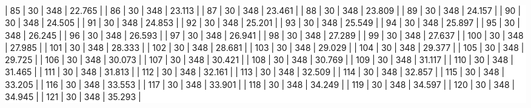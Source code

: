 | 85 | 30 | 348 | 22.765 |
| 86 | 30 | 348 | 23.113 |
| 87 | 30 | 348 | 23.461 |
| 88 | 30 | 348 | 23.809 |
| 89 | 30 | 348 | 24.157 |
| 90 | 30 | 348 | 24.505 |
| 91 | 30 | 348 | 24.853 |
| 92 | 30 | 348 | 25.201 |
| 93 | 30 | 348 | 25.549 |
| 94 | 30 | 348 | 25.897 |
| 95 | 30 | 348 | 26.245 |
| 96 | 30 | 348 | 26.593 |
| 97 | 30 | 348 | 26.941 |
| 98 | 30 | 348 | 27.289 |
| 99 | 30 | 348 | 27.637 |
| 100 | 30 | 348 | 27.985 |
| 101 | 30 | 348 | 28.333 |
| 102 | 30 | 348 | 28.681 |
| 103 | 30 | 348 | 29.029 |
| 104 | 30 | 348 | 29.377 |
| 105 | 30 | 348 | 29.725 |
| 106 | 30 | 348 | 30.073 |
| 107 | 30 | 348 | 30.421 |
| 108 | 30 | 348 | 30.769 |
| 109 | 30 | 348 | 31.117 |
| 110 | 30 | 348 | 31.465 |
| 111 | 30 | 348 | 31.813 |
| 112 | 30 | 348 | 32.161 |
| 113 | 30 | 348 | 32.509 |
| 114 | 30 | 348 | 32.857 |
| 115 | 30 | 348 | 33.205 |
| 116 | 30 | 348 | 33.553 |
| 117 | 30 | 348 | 33.901 |
| 118 | 30 | 348 | 34.249 |
| 119 | 30 | 348 | 34.597 |
| 120 | 30 | 348 | 34.945 |
| 121 | 30 | 348 | 35.293 |
